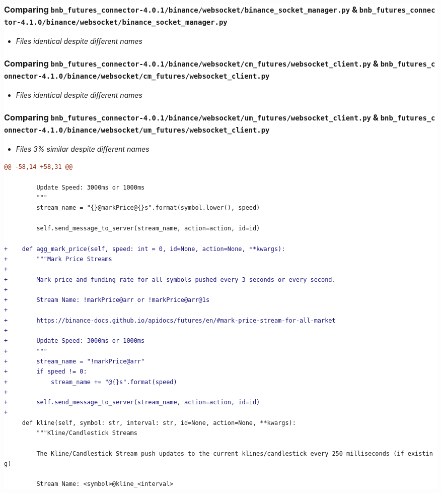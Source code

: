 ### Comparing `bnb_futures_connector-4.0.1/binance/websocket/binance_socket_manager.py` & `bnb_futures_connector-4.1.0/binance/websocket/binance_socket_manager.py`

 * *Files identical despite different names*

### Comparing `bnb_futures_connector-4.0.1/binance/websocket/cm_futures/websocket_client.py` & `bnb_futures_connector-4.1.0/binance/websocket/cm_futures/websocket_client.py`

 * *Files identical despite different names*

### Comparing `bnb_futures_connector-4.0.1/binance/websocket/um_futures/websocket_client.py` & `bnb_futures_connector-4.1.0/binance/websocket/um_futures/websocket_client.py`

 * *Files 3% similar despite different names*

```diff
@@ -58,14 +58,31 @@
 
         Update Speed: 3000ms or 1000ms
         """
         stream_name = "{}@markPrice@{}s".format(symbol.lower(), speed)
 
         self.send_message_to_server(stream_name, action=action, id=id)
 
+    def agg_mark_price(self, speed: int = 0, id=None, action=None, **kwargs):
+        """Mark Price Streams
+
+        Mark price and funding rate for all symbols pushed every 3 seconds or every second.
+
+        Stream Name: !markPrice@arr or !markPrice@arr@1s
+
+        https://binance-docs.github.io/apidocs/futures/en/#mark-price-stream-for-all-market
+
+        Update Speed: 3000ms or 1000ms
+        """
+        stream_name = "!markPrice@arr"
+        if speed != 0:
+            stream_name += "@{}s".format(speed)
+
+        self.send_message_to_server(stream_name, action=action, id=id)
+
     def kline(self, symbol: str, interval: str, id=None, action=None, **kwargs):
         """Kline/Candlestick Streams
 
         The Kline/Candlestick Stream push updates to the current klines/candlestick every 250 milliseconds (if existing)
 
         Stream Name: <symbol>@kline_<interval>
```
